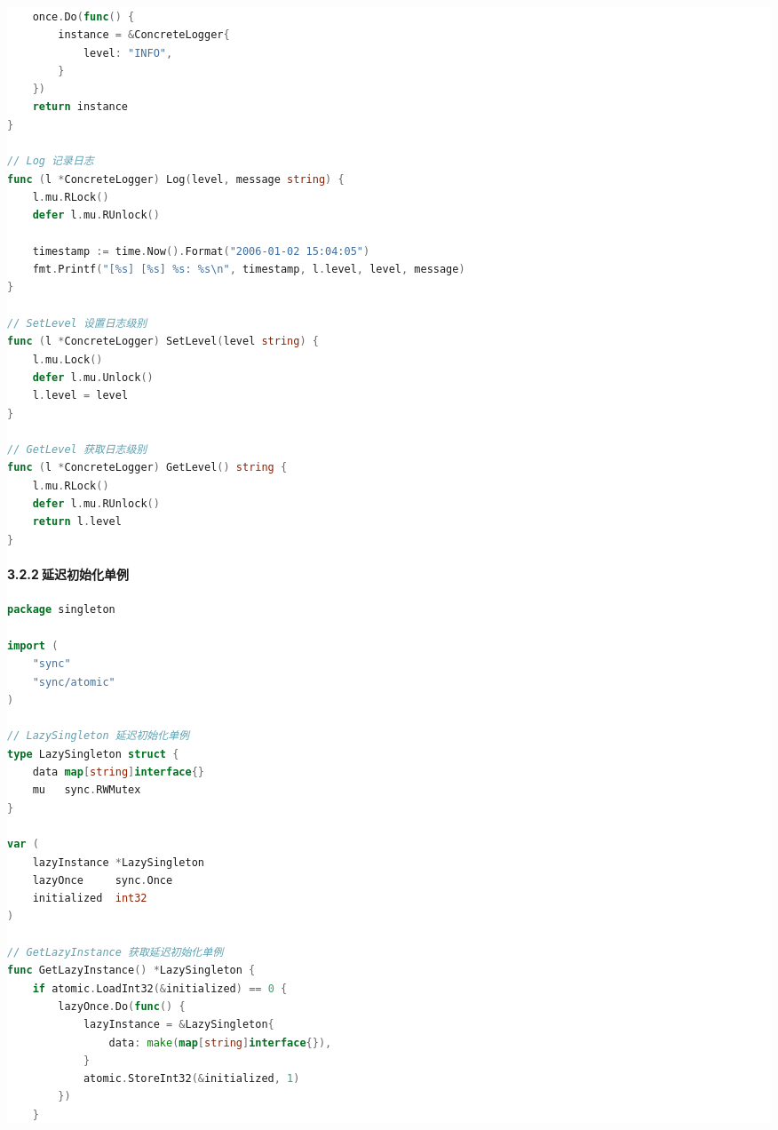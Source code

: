 ```go
    once.Do(func() {
        instance = &ConcreteLogger{
            level: "INFO",
        }
    })
    return instance
}

// Log 记录日志
func (l *ConcreteLogger) Log(level, message string) {
    l.mu.RLock()
    defer l.mu.RUnlock()
    
    timestamp := time.Now().Format("2006-01-02 15:04:05")
    fmt.Printf("[%s] [%s] %s: %s\n", timestamp, l.level, level, message)
}

// SetLevel 设置日志级别
func (l *ConcreteLogger) SetLevel(level string) {
    l.mu.Lock()
    defer l.mu.Unlock()
    l.level = level
}

// GetLevel 获取日志级别
func (l *ConcreteLogger) GetLevel() string {
    l.mu.RLock()
    defer l.mu.RUnlock()
    return l.level
}
```

#### 3.2.2 延迟初始化单例

```go
package singleton

import (
    "sync"
    "sync/atomic"
)

// LazySingleton 延迟初始化单例
type LazySingleton struct {
    data map[string]interface{}
    mu   sync.RWMutex
}

var (
    lazyInstance *LazySingleton
    lazyOnce     sync.Once
    initialized  int32
)

// GetLazyInstance 获取延迟初始化单例
func GetLazyInstance() *LazySingleton {
    if atomic.LoadInt32(&initialized) == 0 {
        lazyOnce.Do(func() {
            lazyInstance = &LazySingleton{
                data: make(map[string]interface{}),
            }
            atomic.StoreInt32(&initialized, 1)
        })
    }
```